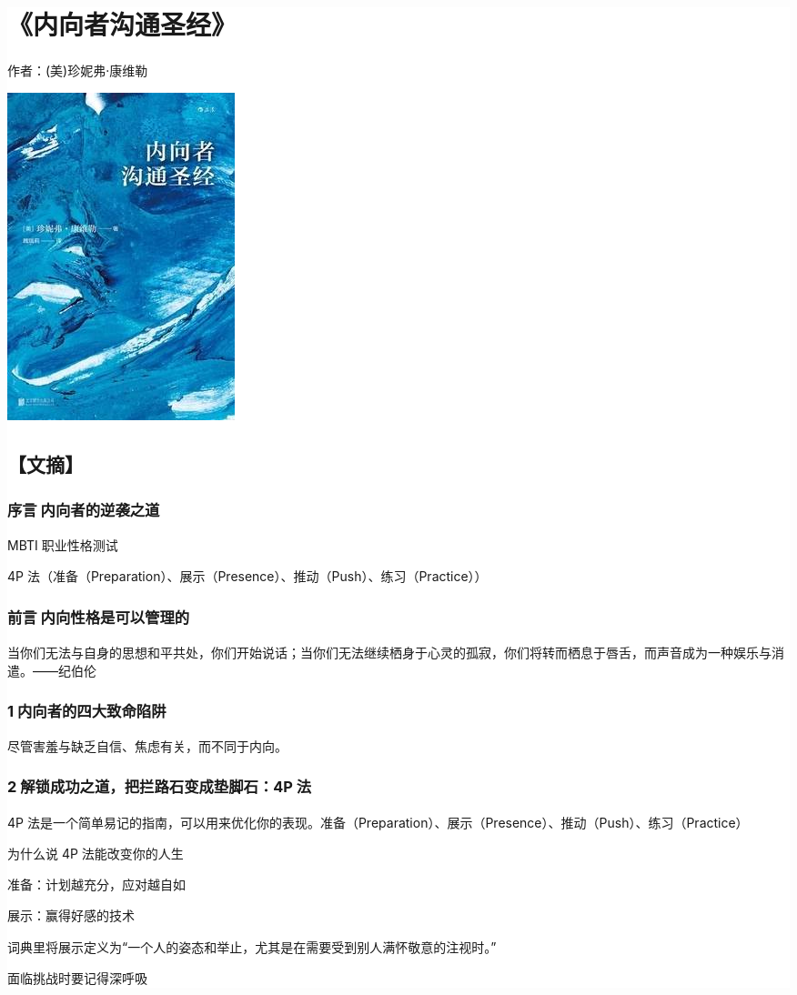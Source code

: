 # 《内向者沟通圣经》

作者：(美)珍妮弗·康维勒

![](./src/20250803095328.jpg)
## 【文摘】
### 序言 内向者的逆袭之道

MBTI 职业性格测试

4P 法（准备（Preparation）、展示（Presence）、推动（Push）、练习（Practice））

### 前言 内向性格是可以管理的

当你们无法与自身的思想和平共处，你们开始说话；当你们无法继续栖身于心灵的孤寂，你们将转而栖息于唇舌，而声音成为一种娱乐与消遣。——纪伯伦

### 1 内向者的四大致命陷阱

尽管害羞与缺乏自信、焦虑有关，而不同于内向。

### 2 解锁成功之道，把拦路石变成垫脚石：4P 法

4P 法是一个简单易记的指南，可以用来优化你的表现。准备（Preparation）、展示（Presence）、推动（Push）、练习（Practice）

为什么说 4P 法能改变你的人生

准备：计划越充分，应对越自如

展示：赢得好感的技术

词典里将展示定义为“一个人的姿态和举止，尤其是在需要受到别人满怀敬意的注视时。”

面临挑战时要记得深呼吸
